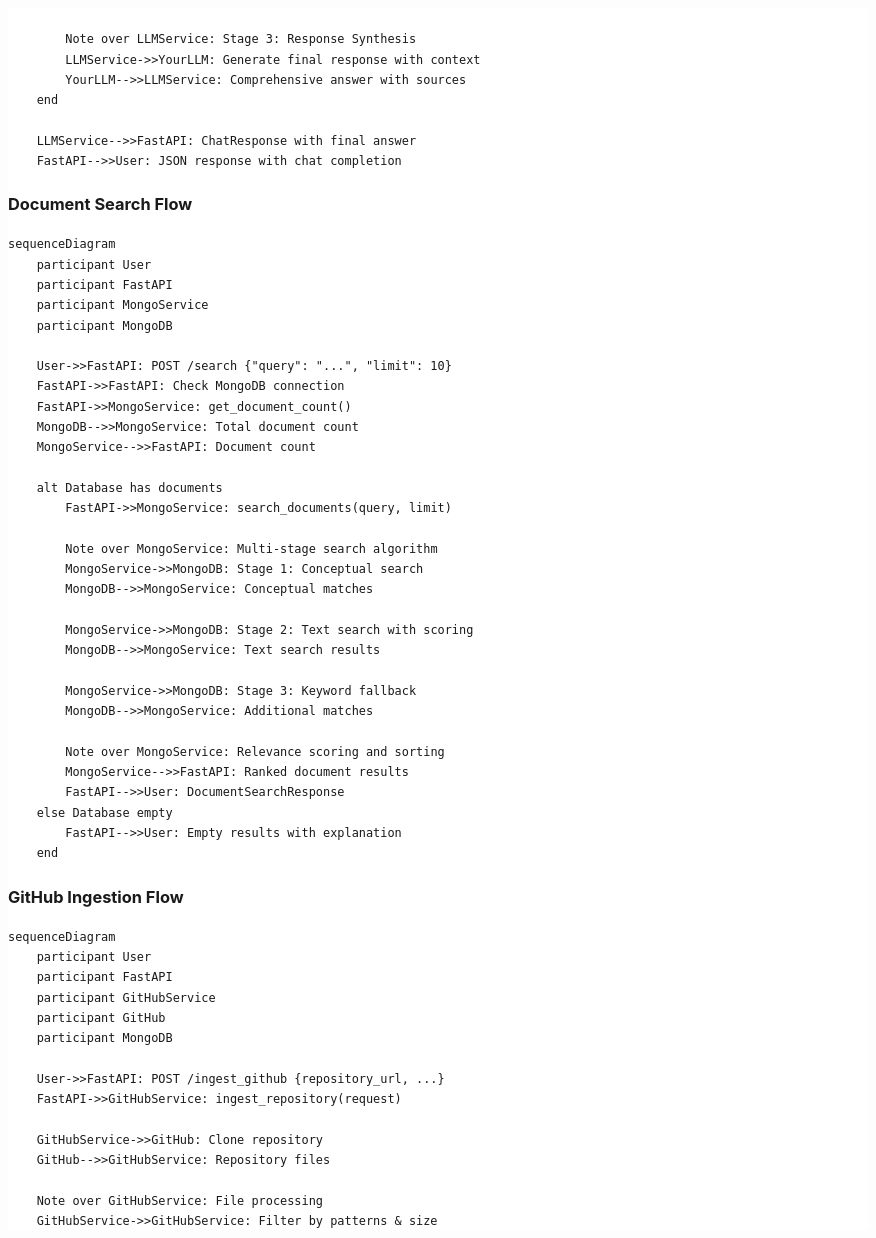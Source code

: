 ```mermaid
        
        Note over LLMService: Stage 3: Response Synthesis
        LLMService->>YourLLM: Generate final response with context
        YourLLM-->>LLMService: Comprehensive answer with sources
    end
    
    LLMService-->>FastAPI: ChatResponse with final answer
    FastAPI-->>User: JSON response with chat completion
```

### Document Search Flow

```mermaid
sequenceDiagram
    participant User
    participant FastAPI
    participant MongoService
    participant MongoDB
    
    User->>FastAPI: POST /search {"query": "...", "limit": 10}
    FastAPI->>FastAPI: Check MongoDB connection
    FastAPI->>MongoService: get_document_count()
    MongoDB-->>MongoService: Total document count
    MongoService-->>FastAPI: Document count
    
    alt Database has documents
        FastAPI->>MongoService: search_documents(query, limit)
        
        Note over MongoService: Multi-stage search algorithm
        MongoService->>MongoDB: Stage 1: Conceptual search
        MongoDB-->>MongoService: Conceptual matches
        
        MongoService->>MongoDB: Stage 2: Text search with scoring
        MongoDB-->>MongoService: Text search results
        
        MongoService->>MongoDB: Stage 3: Keyword fallback
        MongoDB-->>MongoService: Additional matches
        
        Note over MongoService: Relevance scoring and sorting
        MongoService-->>FastAPI: Ranked document results
        FastAPI-->>User: DocumentSearchResponse
    else Database empty
        FastAPI-->>User: Empty results with explanation
    end
```

### GitHub Ingestion Flow

```mermaid
sequenceDiagram
    participant User
    participant FastAPI
    participant GitHubService
    participant GitHub
    participant MongoDB
    
    User->>FastAPI: POST /ingest_github {repository_url, ...}
    FastAPI->>GitHubService: ingest_repository(request)
    
    GitHubService->>GitHub: Clone repository
    GitHub-->>GitHubService: Repository files
    
    Note over GitHubService: File processing
    GitHubService->>GitHubService: Filter by patterns & size
```